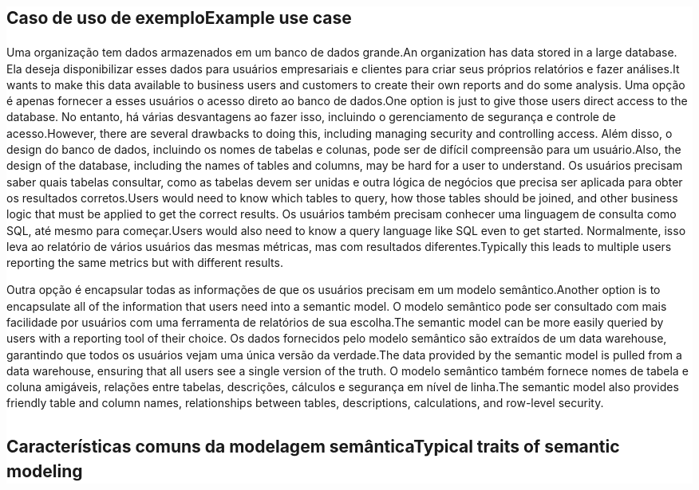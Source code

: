## <a name="example-use-case"></a><span data-ttu-id="a5f18-138">Caso de uso de exemplo</span><span class="sxs-lookup"><span data-stu-id="a5f18-138">Example use case</span></span>

<span data-ttu-id="a5f18-139">Uma organização tem dados armazenados em um banco de dados grande.</span><span class="sxs-lookup"><span data-stu-id="a5f18-139">An organization has data stored in a large database.</span></span> <span data-ttu-id="a5f18-140">Ela deseja disponibilizar esses dados para usuários empresariais e clientes para criar seus próprios relatórios e fazer análises.</span><span class="sxs-lookup"><span data-stu-id="a5f18-140">It wants to make this data available to business users and customers to create their own reports and do some analysis.</span></span> <span data-ttu-id="a5f18-141">Uma opção é apenas fornecer a esses usuários o acesso direto ao banco de dados.</span><span class="sxs-lookup"><span data-stu-id="a5f18-141">One option is just to give those users direct access to the database.</span></span> <span data-ttu-id="a5f18-142">No entanto, há várias desvantagens ao fazer isso, incluindo o gerenciamento de segurança e controle de acesso.</span><span class="sxs-lookup"><span data-stu-id="a5f18-142">However, there are several drawbacks to doing this, including managing security and controlling access.</span></span> <span data-ttu-id="a5f18-143">Além disso, o design do banco de dados, incluindo os nomes de tabelas e colunas, pode ser de difícil compreensão para um usuário.</span><span class="sxs-lookup"><span data-stu-id="a5f18-143">Also, the design of the database, including the names of tables and columns, may be hard for a user to understand.</span></span> <span data-ttu-id="a5f18-144">Os usuários precisam saber quais tabelas consultar, como as tabelas devem ser unidas e outra lógica de negócios que precisa ser aplicada para obter os resultados corretos.</span><span class="sxs-lookup"><span data-stu-id="a5f18-144">Users would need to know which tables to query, how those tables should be joined, and other business logic that must be applied to get the correct results.</span></span> <span data-ttu-id="a5f18-145">Os usuários também precisam conhecer uma linguagem de consulta como SQL, até mesmo para começar.</span><span class="sxs-lookup"><span data-stu-id="a5f18-145">Users would also need to know a query language like SQL even to get started.</span></span> <span data-ttu-id="a5f18-146">Normalmente, isso leva ao relatório de vários usuários das mesmas métricas, mas com resultados diferentes.</span><span class="sxs-lookup"><span data-stu-id="a5f18-146">Typically this leads to multiple users reporting the same metrics but with different results.</span></span>

<span data-ttu-id="a5f18-147">Outra opção é encapsular todas as informações de que os usuários precisam em um modelo semântico.</span><span class="sxs-lookup"><span data-stu-id="a5f18-147">Another option is to encapsulate all of the information that users need into a semantic model.</span></span> <span data-ttu-id="a5f18-148">O modelo semântico pode ser consultado com mais facilidade por usuários com uma ferramenta de relatórios de sua escolha.</span><span class="sxs-lookup"><span data-stu-id="a5f18-148">The semantic model can be more easily queried by users with a reporting tool of their choice.</span></span> <span data-ttu-id="a5f18-149">Os dados fornecidos pelo modelo semântico são extraídos de um data warehouse, garantindo que todos os usuários vejam uma única versão da verdade.</span><span class="sxs-lookup"><span data-stu-id="a5f18-149">The data provided by the semantic model is pulled from a data warehouse, ensuring that all users see a single version of the truth.</span></span> <span data-ttu-id="a5f18-150">O modelo semântico também fornece nomes de tabela e coluna amigáveis, relações entre tabelas, descrições, cálculos e segurança em nível de linha.</span><span class="sxs-lookup"><span data-stu-id="a5f18-150">The semantic model also provides friendly table and column names, relationships between tables, descriptions, calculations, and row-level security.</span></span>

## <a name="typical-traits-of-semantic-modeling"></a><span data-ttu-id="a5f18-151">Características comuns da modelagem semântica</span><span class="sxs-lookup"><span data-stu-id="a5f18-151">Typical traits of semantic modeling</span></span>
